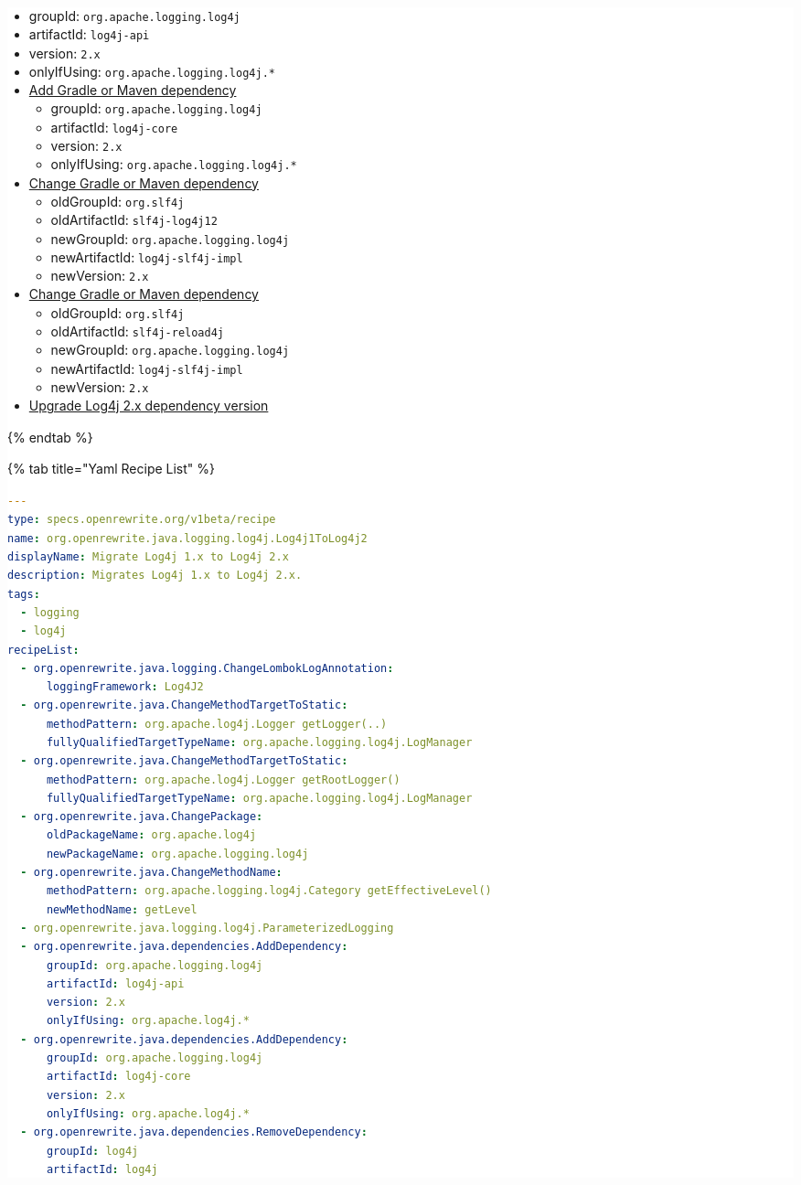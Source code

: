  * groupId: `org.apache.logging.log4j`
  * artifactId: `log4j-api`
  * version: `2.x`
  * onlyIfUsing: `org.apache.logging.log4j.*`
* [Add Gradle or Maven dependency](../../../java/dependencies/adddependency.md)
  * groupId: `org.apache.logging.log4j`
  * artifactId: `log4j-core`
  * version: `2.x`
  * onlyIfUsing: `org.apache.logging.log4j.*`
* [Change Gradle or Maven dependency](../../../java/dependencies/changedependency.md)
  * oldGroupId: `org.slf4j`
  * oldArtifactId: `slf4j-log4j12`
  * newGroupId: `org.apache.logging.log4j`
  * newArtifactId: `log4j-slf4j-impl`
  * newVersion: `2.x`
* [Change Gradle or Maven dependency](../../../java/dependencies/changedependency.md)
  * oldGroupId: `org.slf4j`
  * oldArtifactId: `slf4j-reload4j`
  * newGroupId: `org.apache.logging.log4j`
  * newArtifactId: `log4j-slf4j-impl`
  * newVersion: `2.x`
* [Upgrade Log4j 2.x dependency version](../../../java/logging/log4j/upgradelog4j2dependencyversion.md)

{% endtab %}

{% tab title="Yaml Recipe List" %}
```yaml
---
type: specs.openrewrite.org/v1beta/recipe
name: org.openrewrite.java.logging.log4j.Log4j1ToLog4j2
displayName: Migrate Log4j 1.x to Log4j 2.x
description: Migrates Log4j 1.x to Log4j 2.x.
tags:
  - logging
  - log4j
recipeList:
  - org.openrewrite.java.logging.ChangeLombokLogAnnotation:
      loggingFramework: Log4J2
  - org.openrewrite.java.ChangeMethodTargetToStatic:
      methodPattern: org.apache.log4j.Logger getLogger(..)
      fullyQualifiedTargetTypeName: org.apache.logging.log4j.LogManager
  - org.openrewrite.java.ChangeMethodTargetToStatic:
      methodPattern: org.apache.log4j.Logger getRootLogger()
      fullyQualifiedTargetTypeName: org.apache.logging.log4j.LogManager
  - org.openrewrite.java.ChangePackage:
      oldPackageName: org.apache.log4j
      newPackageName: org.apache.logging.log4j
  - org.openrewrite.java.ChangeMethodName:
      methodPattern: org.apache.logging.log4j.Category getEffectiveLevel()
      newMethodName: getLevel
  - org.openrewrite.java.logging.log4j.ParameterizedLogging
  - org.openrewrite.java.dependencies.AddDependency:
      groupId: org.apache.logging.log4j
      artifactId: log4j-api
      version: 2.x
      onlyIfUsing: org.apache.log4j.*
  - org.openrewrite.java.dependencies.AddDependency:
      groupId: org.apache.logging.log4j
      artifactId: log4j-core
      version: 2.x
      onlyIfUsing: org.apache.log4j.*
  - org.openrewrite.java.dependencies.RemoveDependency:
      groupId: log4j
      artifactId: log4j
```